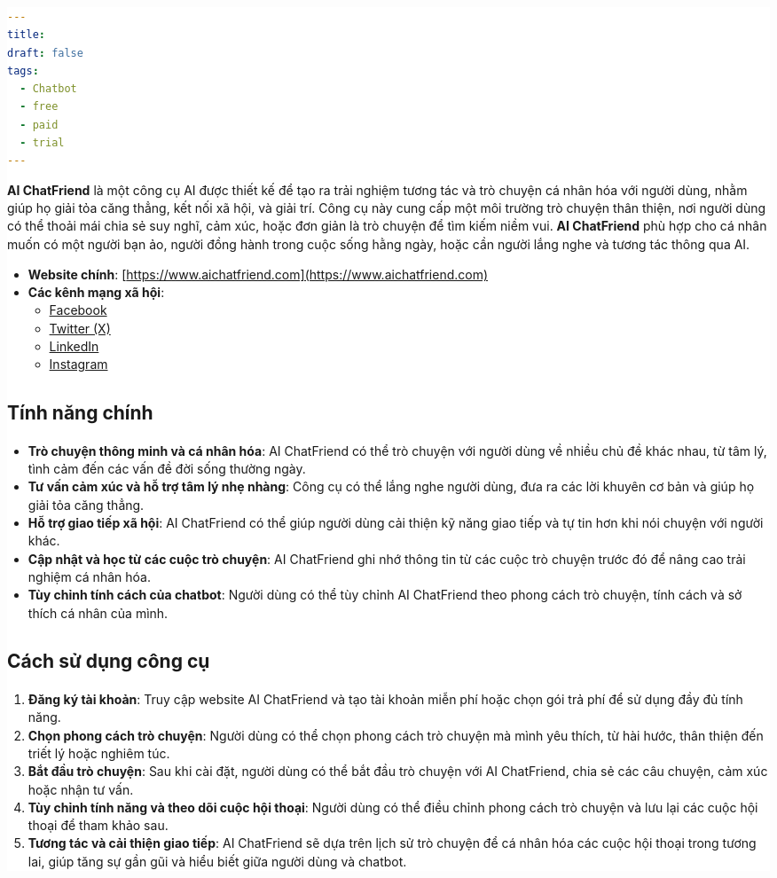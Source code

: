 ```yaml
---
title: 
draft: false
tags:
  - Chatbot
  - free
  - paid
  - trial
---
```

**AI ChatFriend** là một công cụ AI được thiết kế để tạo ra trải nghiệm tương tác và trò chuyện cá nhân hóa với người dùng, nhằm giúp họ giải tỏa căng thẳng, kết nối xã hội, và giải trí. Công cụ này cung cấp một môi trường trò chuyện thân thiện, nơi người dùng có thể thoải mái chia sẻ suy nghĩ, cảm xúc, hoặc đơn giản là trò chuyện để tìm kiếm niềm vui. **AI ChatFriend** phù hợp cho cá nhân muốn có một người bạn ảo, người đồng hành trong cuộc sống hằng ngày, hoặc cần người lắng nghe và tương tác thông qua AI.

- **Website chính**: [https://www.aichatfriend.com](https://www.aichatfriend.com)
- **Các kênh mạng xã hội**:
    - [Facebook](https://www.facebook.com/aichatfriend)
    - [Twitter (X)](https://www.twitter.com/aichatfriend)
    - [LinkedIn](https://www.linkedin.com/company/aichatfriend)
    - [Instagram](https://www.instagram.com/aichatfriend)

## Tính năng chính

- **Trò chuyện thông minh và cá nhân hóa**: AI ChatFriend có thể trò chuyện với người dùng về nhiều chủ đề khác nhau, từ tâm lý, tình cảm đến các vấn đề đời sống thường ngày.
- **Tư vấn cảm xúc và hỗ trợ tâm lý nhẹ nhàng**: Công cụ có thể lắng nghe người dùng, đưa ra các lời khuyên cơ bản và giúp họ giải tỏa căng thẳng.
- **Hỗ trợ giao tiếp xã hội**: AI ChatFriend có thể giúp người dùng cải thiện kỹ năng giao tiếp và tự tin hơn khi nói chuyện với người khác.
- **Cập nhật và học từ các cuộc trò chuyện**: AI ChatFriend ghi nhớ thông tin từ các cuộc trò chuyện trước đó để nâng cao trải nghiệm cá nhân hóa.
- **Tùy chỉnh tính cách của chatbot**: Người dùng có thể tùy chỉnh AI ChatFriend theo phong cách trò chuyện, tính cách và sở thích cá nhân của mình.

## Cách sử dụng công cụ

1. **Đăng ký tài khoản**: Truy cập website AI ChatFriend và tạo tài khoản miễn phí hoặc chọn gói trả phí để sử dụng đầy đủ tính năng.
2. **Chọn phong cách trò chuyện**: Người dùng có thể chọn phong cách trò chuyện mà mình yêu thích, từ hài hước, thân thiện đến triết lý hoặc nghiêm túc.
3. **Bắt đầu trò chuyện**: Sau khi cài đặt, người dùng có thể bắt đầu trò chuyện với AI ChatFriend, chia sẻ các câu chuyện, cảm xúc hoặc nhận tư vấn.
4. **Tùy chỉnh tính năng và theo dõi cuộc hội thoại**: Người dùng có thể điều chỉnh phong cách trò chuyện và lưu lại các cuộc hội thoại để tham khảo sau.
5. **Tương tác và cải thiện giao tiếp**: AI ChatFriend sẽ dựa trên lịch sử trò chuyện để cá nhân hóa các cuộc hội thoại trong tương lai, giúp tăng sự gần gũi và hiểu biết giữa người dùng và chatbot.
